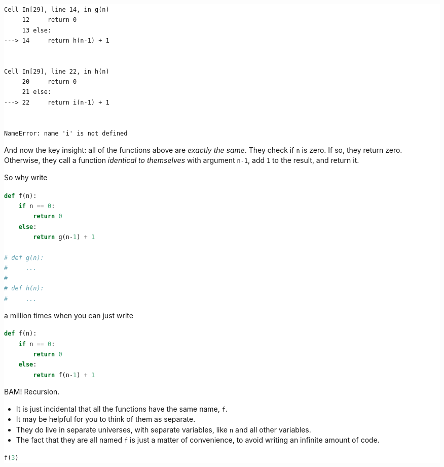 
    Cell In[29], line 14, in g(n)
         12     return 0
         13 else:
    ---> 14     return h(n-1) + 1


    Cell In[29], line 22, in h(n)
         20     return 0
         21 else:
    ---> 22     return i(n-1) + 1


    NameError: name 'i' is not defined


And now the key insight: all of the functions above are _exactly the same_. They check if `n` is zero. If so, they return zero. Otherwise, they call a function _identical to themselves_ with argument `n-1`, add `1` to the result, and return it.

So why write


```python
def f(n):
    if n == 0:
        return 0
    else:
        return g(n-1) + 1

# def g(n):
#     ...
#
# def h(n):
#     ...
```

a million times when you can just write


```python
def f(n):
    if n == 0:
        return 0
    else:
        return f(n-1) + 1
```

BAM! Recursion. 

- It is just incidental that all the functions have the same name, `f`. 
- It may be helpful for you to think of them as separate. 
- They do live in separate universes, with separate variables, like `n` and all other variables. 
- The fact that they are all named `f` is just a matter of convenience, to avoid writing an infinite amount of code.


```python
f(3)
```
